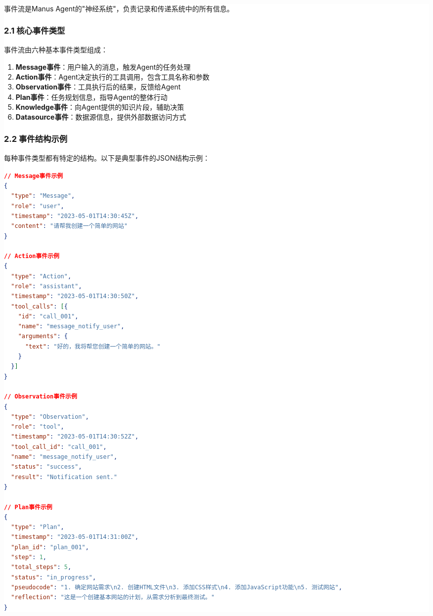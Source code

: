 事件流是Manus Agent的"神经系统"，负责记录和传递系统中的所有信息。

### 2.1 核心事件类型

事件流由六种基本事件类型组成：

1. **Message事件**：用户输入的消息，触发Agent的任务处理
2. **Action事件**：Agent决定执行的工具调用，包含工具名称和参数
3. **Observation事件**：工具执行后的结果，反馈给Agent
4. **Plan事件**：任务规划信息，指导Agent的整体行动
5. **Knowledge事件**：向Agent提供的知识片段，辅助决策
6. **Datasource事件**：数据源信息，提供外部数据访问方式

### 2.2 事件结构示例

每种事件类型都有特定的结构。以下是典型事件的JSON结构示例：

```json
// Message事件示例
{
  "type": "Message", 
  "role": "user", 
  "timestamp": "2023-05-01T14:30:45Z", 
  "content": "请帮我创建一个简单的网站"
}

// Action事件示例
{
  "type": "Action", 
  "role": "assistant", 
  "timestamp": "2023-05-01T14:30:50Z", 
  "tool_calls": [{
    "id": "call_001", 
    "name": "message_notify_user", 
    "arguments": {
      "text": "好的，我将帮您创建一个简单的网站。"
    }
  }]
}

// Observation事件示例
{
  "type": "Observation", 
  "role": "tool", 
  "timestamp": "2023-05-01T14:30:52Z", 
  "tool_call_id": "call_001", 
  "name": "message_notify_user", 
  "status": "success", 
  "result": "Notification sent."
}

// Plan事件示例
{
  "type": "Plan", 
  "timestamp": "2023-05-01T14:31:00Z", 
  "plan_id": "plan_001", 
  "step": 1, 
  "total_steps": 5, 
  "status": "in_progress", 
  "pseudocode": "1. 确定网站需求\n2. 创建HTML文件\n3. 添加CSS样式\n4. 添加JavaScript功能\n5. 测试网站", 
  "reflection": "这是一个创建基本网站的计划，从需求分析到最终测试。"
}
```
